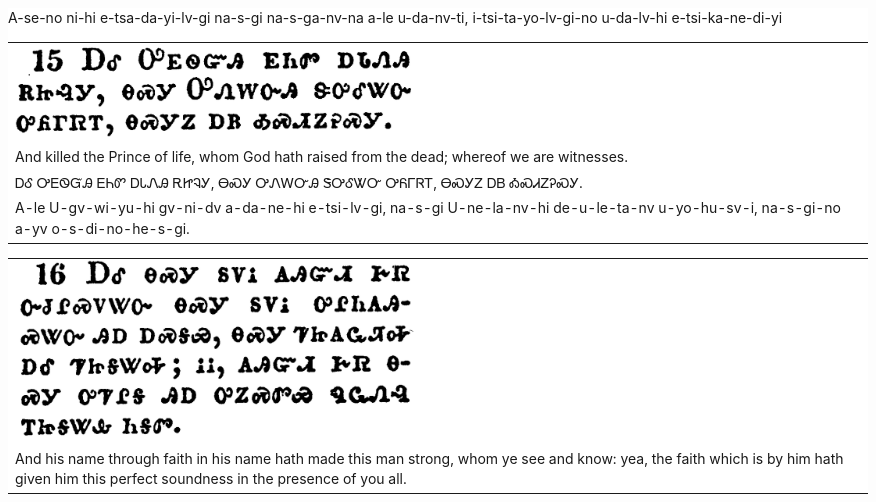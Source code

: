 <tr class="even">
<td>A-se-no ni-hi e-tsa-da-yi-lv-gi na-s-gi na-s-ga-nv-na a-le u-da-nv-ti, i-tsi-ta-yo-lv-gi-no u-da-lv-hi e-tsi-ka-ne-di-yi</td>
</tr>
</tbody>
</table>

<table>
<tbody>
<tr class="odd">
<td><a href="050315.png"><img src="050315.png" width="400" /></a></td>
</tr>
<tr class="even">
<td>And killed the Prince of life, whom God hath raised from the dead; whereof we are witnesses.</td>
</tr>
<tr class="odd">
<td>ᎠᎴ ᎤᎬᏫᏳᎯ ᎬᏂᏛ ᎠᏓᏁᎯ ᎡᏥᎸᎩ, ᎾᏍᎩ ᎤᏁᎳᏅᎯ ᏕᎤᎴᏔᏅ ᎤᏲᎱᏒᎢ, ᎾᏍᎩᏃ ᎠᏴ ᎣᏍᏗᏃᎮᏍᎩ.</td>
</tr>
<tr class="even">
<td>A-le U-gv-wi-yu-hi gv-ni-dv a-da-ne-hi e-tsi-lv-gi, na-s-gi U-ne-la-nv-hi de-u-le-ta-nv u-yo-hu-sv-i, na-s-gi-no a-yv o-s-di-no-he-s-gi.</td>
</tr>
</tbody>
</table>

<table>
<tbody>
<tr class="odd">
<td><a href="050316.png"><img src="050316.png" width="400" /></a></td>
</tr>
<tr class="even">
<td>And his name through faith in his name hath made this man strong, whom ye see and know: yea, the faith which is by him hath given him this perfect soundness in the presence of you all.</td>